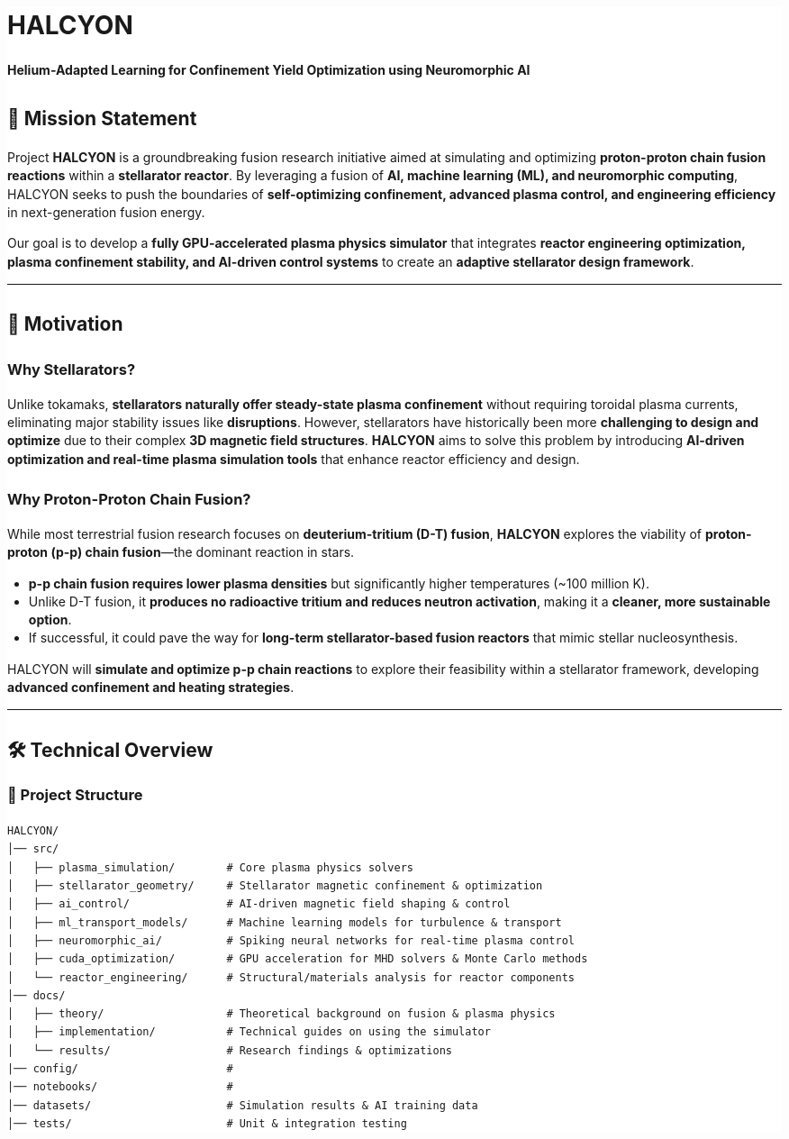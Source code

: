 # **HALCYON**  
**Helium-Adapted Learning for Confinement Yield Optimization using Neuromorphic AI**  

## **🌌 Mission Statement**  
Project **HALCYON** is a groundbreaking fusion research initiative aimed at simulating and optimizing **proton-proton chain fusion reactions** within a **stellarator reactor**. By leveraging a fusion of **AI, machine learning (ML), and neuromorphic computing**, HALCYON seeks to push the boundaries of **self-optimizing confinement, advanced plasma control, and engineering efficiency** in next-generation fusion energy.  

Our goal is to develop a **fully GPU-accelerated plasma physics simulator** that integrates **reactor engineering optimization, plasma confinement stability, and AI-driven control systems** to create an **adaptive stellarator design framework**.  

---

## **🚀 Motivation**  
### **Why Stellarators?**  
Unlike tokamaks, **stellarators naturally offer steady-state plasma confinement** without requiring toroidal plasma currents, eliminating major stability issues like **disruptions**. However, stellarators have historically been more **challenging to design and optimize** due to their complex **3D magnetic field structures**. **HALCYON** aims to solve this problem by introducing **AI-driven optimization and real-time plasma simulation tools** that enhance reactor efficiency and design.  

### **Why Proton-Proton Chain Fusion?**  
While most terrestrial fusion research focuses on **deuterium-tritium (D-T) fusion**, **HALCYON** explores the viability of **proton-proton (p-p) chain fusion**—the dominant reaction in stars.  
- **p-p chain fusion requires lower plasma densities** but significantly higher temperatures (~100 million K).  
- Unlike D-T fusion, it **produces no radioactive tritium and reduces neutron activation**, making it a **cleaner, more sustainable option**.  
- If successful, it could pave the way for **long-term stellarator-based fusion reactors** that mimic stellar nucleosynthesis.  

HALCYON will **simulate and optimize p-p chain reactions** to explore their feasibility within a stellarator framework, developing **advanced confinement and heating strategies**.  

---

## **🛠️ Technical Overview**  

### **📂 Project Structure**  
```
HALCYON/
│── src/  
│   ├── plasma_simulation/        # Core plasma physics solvers  
│   ├── stellarator_geometry/     # Stellarator magnetic confinement & optimization  
│   ├── ai_control/               # AI-driven magnetic field shaping & control  
│   ├── ml_transport_models/      # Machine learning models for turbulence & transport  
│   ├── neuromorphic_ai/          # Spiking neural networks for real-time plasma control  
│   ├── cuda_optimization/        # GPU acceleration for MHD solvers & Monte Carlo methods  
│   └── reactor_engineering/      # Structural/materials analysis for reactor components  
│── docs/                         
│   ├── theory/                   # Theoretical background on fusion & plasma physics  
│   ├── implementation/           # Technical guides on using the simulator  
│   └── results/                  # Research findings & optimizations
|── config/                       #
|── notebooks/                    #
│── datasets/                     # Simulation results & AI training data  
│── tests/                        # Unit & integration testing  
```